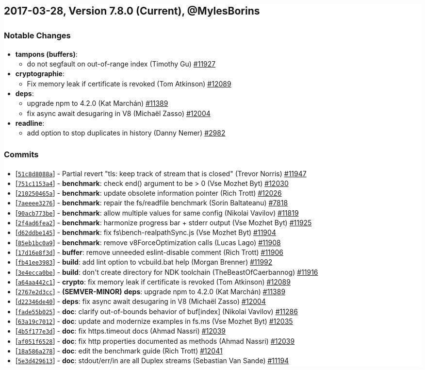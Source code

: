 <a id="7.8.0"></a>

## 2017-03-28, Version 7.8.0 (Current), @MylesBorins

### Notable Changes

* **tampons (buffers)**: 
  * do not segfault on out-of-range index (Timothy Gu) [#11927](https://github.com/nodejs/node/pull/11927)
* **cryptographie**: 
  * Fix memory leak if certificate is revoked (Tom Atkinson) [#12089](https://github.com/nodejs/node/pull/12089)
* **deps**: 
  * upgrade npm to 4.2.0 (Kat Marchán) [#11389](https://github.com/nodejs/node/pull/11389)
  * fix async await desugaring in V8 (Michaël Zasso) [#12004](https://github.com/nodejs/node/pull/12004)
* **readline**: 
  * add option to stop duplicates in history (Danny Nemer) [#2982](https://github.com/nodejs/node/pull/2982)

### Commits

* [[`51c8d8088a`](https://github.com/nodejs/node/commit/51c8d8088a)] - Partial revert "tls: keep track of stream that is closed" (Trevor Norris) [#11947](https://github.com/nodejs/node/pull/11947)
* [[`751c1153a4`](https://github.com/nodejs/node/commit/751c1153a4)] - **benchmark**: check end() argument to be \> 0 (Vse Mozhet Byt) [#12030](https://github.com/nodejs/node/pull/12030)
* [[`210250465a`](https://github.com/nodejs/node/commit/210250465a)] - **benchmark**: update obsolete information pointer (Rich Trott) [#12026](https://github.com/nodejs/node/pull/12026)
* [[`7aeeee3276`](https://github.com/nodejs/node/commit/7aeeee3276)] - **benchmark**: repair the fs/readfile benchmark (Sorin Baltateanu) [#7818](https://github.com/nodejs/node/pull/7818)
* [[`90acb773be`](https://github.com/nodejs/node/commit/90acb773be)] - **benchmark**: allow multiple values for same config (Nikolai Vavilov) [#11819](https://github.com/nodejs/node/pull/11819)
* [[`2f4ad6fea2`](https://github.com/nodejs/node/commit/2f4ad6fea2)] - **benchmark**: harmonize progress bar + stderr output (Vse Mozhet Byt) [#11925](https://github.com/nodejs/node/pull/11925)
* [[`d62ddbe145`](https://github.com/nodejs/node/commit/d62ddbe145)] - **benchmark**: fix fs\bench-realpathSync.js (Vse Mozhet Byt) [#11904](https://github.com/nodejs/node/pull/11904)
* [[`85eb1bc0a9`](https://github.com/nodejs/node/commit/85eb1bc0a9)] - **benchmark**: remove v8ForceOptimization calls (Lucas Lago) [#11908](https://github.com/nodejs/node/pull/11908)
* [[`17d16e8f3d`](https://github.com/nodejs/node/commit/17d16e8f3d)] - **buffer**: remove unneeded eslint-disable comment (Rich Trott) [#11906](https://github.com/nodejs/node/pull/11906)
* [[`fb41ee3983`](https://github.com/nodejs/node/commit/fb41ee3983)] - **build**: add lint option to vcbuild.bat help (Morgan Brenner) [#11992](https://github.com/nodejs/node/pull/11992)
* [[`3e4ecca0be`](https://github.com/nodejs/node/commit/3e4ecca0be)] - **build**: don't create directory for NDK toolchain (TheBeastOfCaerbannog) [#11916](https://github.com/nodejs/node/pull/11916)
* [[`a64aa442c1`](https://github.com/nodejs/node/commit/a64aa442c1)] - **crypto**: fix memory leak if certificate is revoked (Tom Atkinson) [#12089](https://github.com/nodejs/node/pull/12089)
* [[`2767e2d3cc`](https://github.com/nodejs/node/commit/2767e2d3cc)] - **(SEMVER-MINOR)** **deps**: upgrade npm to 4.2.0 (Kat Marchán) [#11389](https://github.com/nodejs/node/pull/11389)
* [[`d22346de40`](https://github.com/nodejs/node/commit/d22346de40)] - **deps**: fix async await desugaring in V8 (Michaël Zasso) [#12004](https://github.com/nodejs/node/pull/12004)
* [[`fade55b025`](https://github.com/nodejs/node/commit/fade55b025)] - **doc**: clarify out-of-bounds behavior of buf\[index\] (Nikolai Vavilov) [#11286](https://github.com/nodejs/node/pull/11286)
* [[`63a19c7012`](https://github.com/nodejs/node/commit/63a19c7012)] - **doc**: update and modernize examples in fs.ms (Vse Mozhet Byt) [#12035](https://github.com/nodejs/node/pull/12035)
* [[`4b5f177e3d`](https://github.com/nodejs/node/commit/4b5f177e3d)] - **doc**: fix https.timeout docs (Ahmad Nassri) [#12039](https://github.com/nodejs/node/pull/12039)
* [[`af051f6528`](https://github.com/nodejs/node/commit/af051f6528)] - **doc**: fix http properties documented as methods (Ahmad Nassri) [#12039](https://github.com/nodejs/node/pull/12039)
* [[`18a586a278`](https://github.com/nodejs/node/commit/18a586a278)] - **doc**: edit the benchmark guide (Rich Trott) [#12041](https://github.com/nodejs/node/pull/12041)
* [[`5e3d429613`](https://github.com/nodejs/node/commit/5e3d429613)] - **doc**: stdout/err/in are all Duplex streams (Sebastian Van Sande) [#11194](https://github.com/nodejs/node/pull/11194)